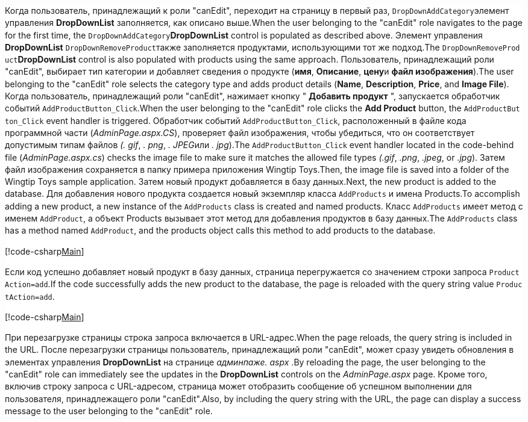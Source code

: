 <span data-ttu-id="fc6c4-259">Когда пользователь, принадлежащий к роли "canEdit", переходит на страницу в первый раз, `DropDownAddCategory`элемент управления **DropDownList** заполняется, как описано выше.</span><span class="sxs-lookup"><span data-stu-id="fc6c4-259">When the user belonging to the "canEdit" role navigates to the page for the first time, the `DropDownAddCategory`**DropDownList** control is populated as described above.</span></span> <span data-ttu-id="fc6c4-260">Элемент управления **DropDownList** `DropDownRemoveProduct`также заполняется продуктами, использующими тот же подход.</span><span class="sxs-lookup"><span data-stu-id="fc6c4-260">The `DropDownRemoveProduct`**DropDownList** control is also populated with products using the same approach.</span></span> <span data-ttu-id="fc6c4-261">Пользователь, принадлежащий роли "canEdit", выбирает тип категории и добавляет сведения о продукте (**имя**, **Описание**, **цену**и **файл изображения**).</span><span class="sxs-lookup"><span data-stu-id="fc6c4-261">The user belonging to the "canEdit" role selects the category type and adds product details (**Name**, **Description**, **Price**, and **Image File**).</span></span> <span data-ttu-id="fc6c4-262">Когда пользователь, принадлежащий роли "canEdit", нажимает кнопку " **Добавить продукт** ", запускается обработчик событий `AddProductButton_Click`.</span><span class="sxs-lookup"><span data-stu-id="fc6c4-262">When the user belonging to the "canEdit" role clicks the **Add Product** button, the `AddProductButton_Click` event handler is triggered.</span></span> <span data-ttu-id="fc6c4-263">Обработчик событий `AddProductButton_Click`, расположенный в файле кода программной части (*AdminPage.aspx.CS*), проверяет файл изображения, чтобы убедиться, что он соответствует допустимым типам файлов *(. gif*, *. png*, *. JPEG*или *. jpg*).</span><span class="sxs-lookup"><span data-stu-id="fc6c4-263">The `AddProductButton_Click` event handler located in the code-behind file (*AdminPage.aspx.cs*) checks the image file to make sure it matches the allowed file types *(.gif*, *.png*, *.jpeg*, or *.jpg*).</span></span> <span data-ttu-id="fc6c4-264">Затем файл изображения сохраняется в папку примера приложения Wingtip Toys.</span><span class="sxs-lookup"><span data-stu-id="fc6c4-264">Then, the image file is saved into a folder of the Wingtip Toys sample application.</span></span> <span data-ttu-id="fc6c4-265">Затем новый продукт добавляется в базу данных.</span><span class="sxs-lookup"><span data-stu-id="fc6c4-265">Next, the new product is added to the database.</span></span> <span data-ttu-id="fc6c4-266">Для добавления нового продукта создается новый экземпляр класса `AddProducts` и имена Products.</span><span class="sxs-lookup"><span data-stu-id="fc6c4-266">To accomplish adding a new product, a new instance of the `AddProducts` class is created and named products.</span></span> <span data-ttu-id="fc6c4-267">Класс `AddProducts` имеет метод с именем `AddProduct`, а объект Products вызывает этот метод для добавления продуктов в базу данных.</span><span class="sxs-lookup"><span data-stu-id="fc6c4-267">The `AddProducts` class has a method named `AddProduct`, and the products object calls this method to add products to the database.</span></span>

[!code-csharp[Main](membership-and-administration/samples/sample15.cs)]

<span data-ttu-id="fc6c4-268">Если код успешно добавляет новый продукт в базу данных, страница перегружается со значением строки запроса `ProductAction=add`.</span><span class="sxs-lookup"><span data-stu-id="fc6c4-268">If the code successfully adds the new product to the database, the page is reloaded with the query string value `ProductAction=add`.</span></span>

[!code-csharp[Main](membership-and-administration/samples/sample16.cs)]

<span data-ttu-id="fc6c4-269">При перезагрузке страницы строка запроса включается в URL-адрес.</span><span class="sxs-lookup"><span data-stu-id="fc6c4-269">When the page reloads, the query string is included in the URL.</span></span> <span data-ttu-id="fc6c4-270">После перезагрузки страницы пользователь, принадлежащий роли "canEdit", может сразу увидеть обновления в элементах управления **DropDownList** на странице *админпаже. aspx* .</span><span class="sxs-lookup"><span data-stu-id="fc6c4-270">By reloading the page, the user belonging to the "canEdit" role can immediately see the updates in the **DropDownList** controls on the *AdminPage.aspx* page.</span></span> <span data-ttu-id="fc6c4-271">Кроме того, включив строку запроса с URL-адресом, страница может отобразить сообщение об успешном выполнении для пользователя, принадлежащего роли "canEdit".</span><span class="sxs-lookup"><span data-stu-id="fc6c4-271">Also, by including the query string with the URL, the page can display a success message to the user belonging to the "canEdit" role.</span></span>
